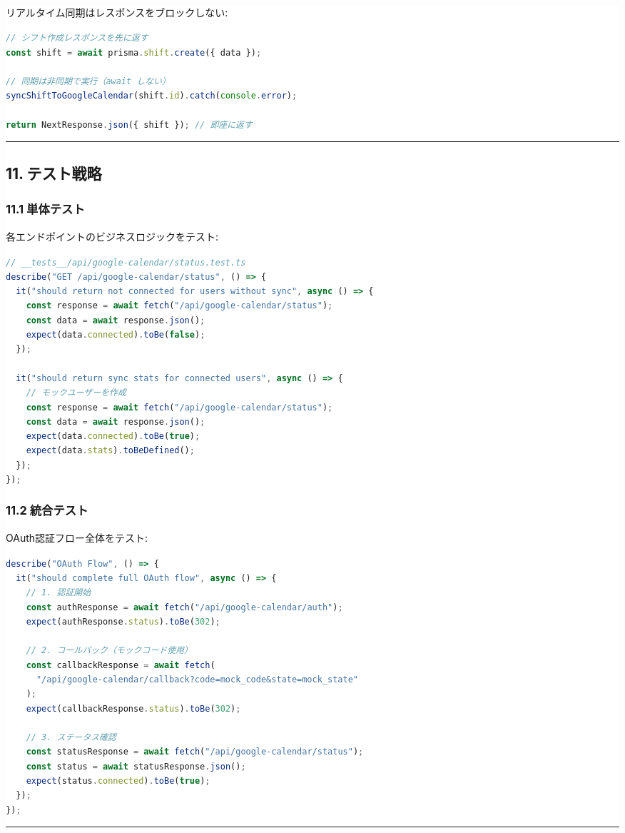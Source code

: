 リアルタイム同期はレスポンスをブロックしない:

```typescript
// シフト作成レスポンスを先に返す
const shift = await prisma.shift.create({ data });

// 同期は非同期で実行（await しない）
syncShiftToGoogleCalendar(shift.id).catch(console.error);

return NextResponse.json({ shift }); // 即座に返す
```

---

## 11. テスト戦略

### 11.1 単体テスト

各エンドポイントのビジネスロジックをテスト:

```typescript
// __tests__/api/google-calendar/status.test.ts
describe("GET /api/google-calendar/status", () => {
  it("should return not connected for users without sync", async () => {
    const response = await fetch("/api/google-calendar/status");
    const data = await response.json();
    expect(data.connected).toBe(false);
  });

  it("should return sync stats for connected users", async () => {
    // モックユーザーを作成
    const response = await fetch("/api/google-calendar/status");
    const data = await response.json();
    expect(data.connected).toBe(true);
    expect(data.stats).toBeDefined();
  });
});
```

### 11.2 統合テスト

OAuth認証フロー全体をテスト:

```typescript
describe("OAuth Flow", () => {
  it("should complete full OAuth flow", async () => {
    // 1. 認証開始
    const authResponse = await fetch("/api/google-calendar/auth");
    expect(authResponse.status).toBe(302);

    // 2. コールバック（モックコード使用）
    const callbackResponse = await fetch(
      "/api/google-calendar/callback?code=mock_code&state=mock_state"
    );
    expect(callbackResponse.status).toBe(302);

    // 3. ステータス確認
    const statusResponse = await fetch("/api/google-calendar/status");
    const status = await statusResponse.json();
    expect(status.connected).toBe(true);
  });
});
```

---